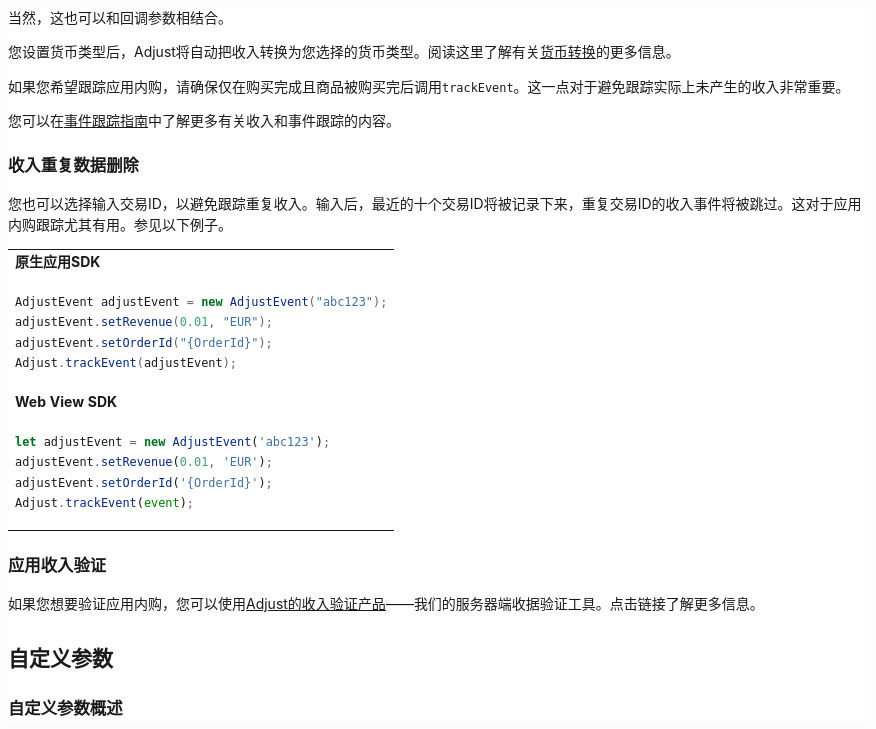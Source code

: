 当然，这也可以和回调参数相结合。

您设置货币类型后，Adjust将自动把收入转换为您选择的货币类型。阅读这里了解有关[货币转换][currency-conversion]的更多信息。

如果您希望跟踪应用内购，请确保仅在购买完成且商品被购买完后调用`trackEvent`。这一点对于避免跟踪实际上未产生的收入非常重要。

您可以在[事件跟踪指南][event-tracking]中了解更多有关收入和事件跟踪的内容。

### <a id="et-revenue-deduplication"></a>收入重复数据删除

您也可以选择输入交易ID，以避免跟踪重复收入。输入后，最近的十个交易ID将被记录下来，重复交易ID的收入事件将被跳过。这对于应用内购跟踪尤其有用。参见以下例子。

<table>
<tr>
<td>
<b>原生应用SDK</b>
</td>
</tr>
<tr>
<td>

```java
AdjustEvent adjustEvent = new AdjustEvent("abc123");
adjustEvent.setRevenue(0.01, "EUR");
adjustEvent.setOrderId("{OrderId}");
Adjust.trackEvent(adjustEvent);
```
</td>
</tr>
<tr>
<td>
<b>Web View SDK</b>
</td>
</tr>
<tr>
<td>

```js
let adjustEvent = new AdjustEvent('abc123');
adjustEvent.setRevenue(0.01, 'EUR');
adjustEvent.setOrderId('{OrderId}');
Adjust.trackEvent(event);
```
</td>
</tr>
</table>

### <a id="et-purchase-verification"></a>应用收入验证

如果您想要验证应用内购，您可以使用[Adjust的收入验证产品][android-purchase-verification]——我们的服务器端收据验证工具。点击链接了解更多信息。

## 自定义参数

### <a id="cp"></a>自定义参数概述


[dashboard]:  http://adjust.com
[adjust.com]: http://adjust.com
[en-readme]:  ../../README.md
[zh-readme]:  ../chinese/README.md
[ja-readme]:  ../japanese/README.md
[ko-readme]:  ../korean/README.md
[example-java]:                   ../../Adjust/example-app-java
[example-kotlin]:                 ../../Adjust/example-app-kotlin
[example-tv]:                     ../../Adjust/example-app-tv
[example-webbridge]:              ../../Adjust/example-app-webbridge
[maven]:                          http://maven.org
[referrer]:                       ../chinese/multiple-receivers.md
[releases]:                       https://github.com/adjust/adjust_android_sdk/releases
[google_ad_id]:                   https://support.google.com/googleplay/android-developer/answer/6048248?hl=en
[event-tracking]:                 https://docs.adjust.com/zh/event-tracking
[callbacks-guide]:                https://docs.adjust.com/zh/callbacks
[new-referrer-api]:               https://developer.android.com/google/play/installreferrer/library.html
[special-partners]:               https://docs.adjust.com/zh/special-partners
[attribution-data]:               https://github.com/adjust/sdks/blob/master/doc/attribution-data.md
[android-dashboard]:              http://developer.android.com/about/dashboards/index.html
[currency-conversion]:            https://docs.adjust.com/zh/event-tracking/#tracking-purchases-in-different-currencies
[android_application]:            http://developer.android.com/reference/android/app/Application.html
[android-launch-modes]:           https://developer.android.com/guide/topics/manifest/activity-element.html
[google_play_services]:           http://developer.android.com/google/play-services/setup.html
[reattribution-with-deeplinks]:   https://docs.adjust.com/zh/deeplinking/#manually-appending-attribution-data-to-a-deep-link
[android-purchase-verification]:  https://github.com/adjust/android_purchase_sdk
[testing_console]:                https://docs.adjust.com/zh/testing-console/#part-2
[dev_api]:                        https://docs.adjust.com/zh/adjust-for-developers/
[sdk2sdk-mopub]:                  ../chinese/sdk-to-sdk/mopub.md